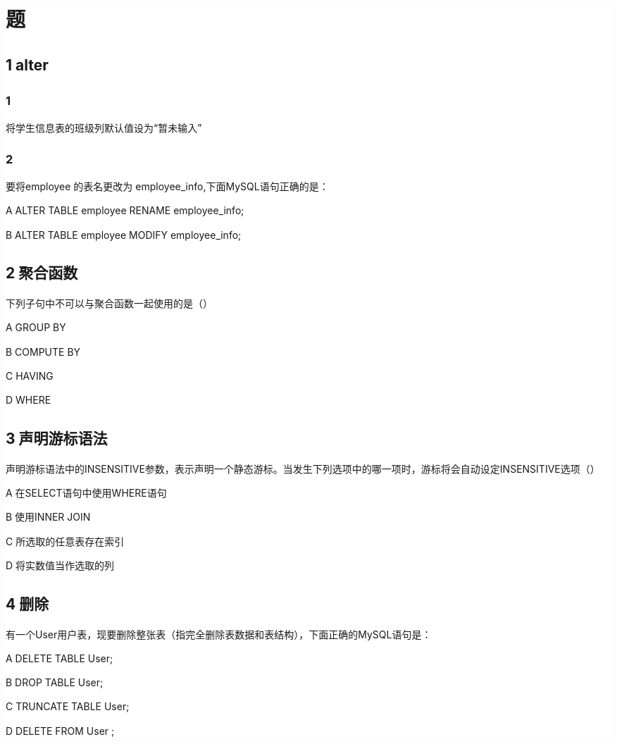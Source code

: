 # 题

## 1 alter

### 1 

将学生信息表的班级列默认值设为“暂未输入”

### 2 


要将employee 的表名更改为 employee_info,下面MySQL语句正确的是：

A ALTER TABLE employee RENAME employee_info;

B ALTER TABLE employee MODIFY employee_info;



## 2 聚合函数

下列子句中不可以与聚合函数一起使用的是（）

A GROUP BY

B COMPUTE BY

C HAVING

D WHERE



## 3 声明游标语法

声明游标语法中的INSENSITIVE参数，表示声明一个静态游标。当发生下列选项中的哪一项时，游标将会自动设定INSENSITIVE选项（）

A 在SELECT语句中使用WHERE语句

B 使用INNER JOIN

C 所选取的任意表存在索引

D 将实数值当作选取的列



## 4 删除

有一个User用户表，现要删除整张表（指完全删除表数据和表结构），下面正确的MySQL语句是：

A DELETE TABLE User;

B DROP TABLE User;

C TRUNCATE TABLE User;

D DELETE FROM User ;
